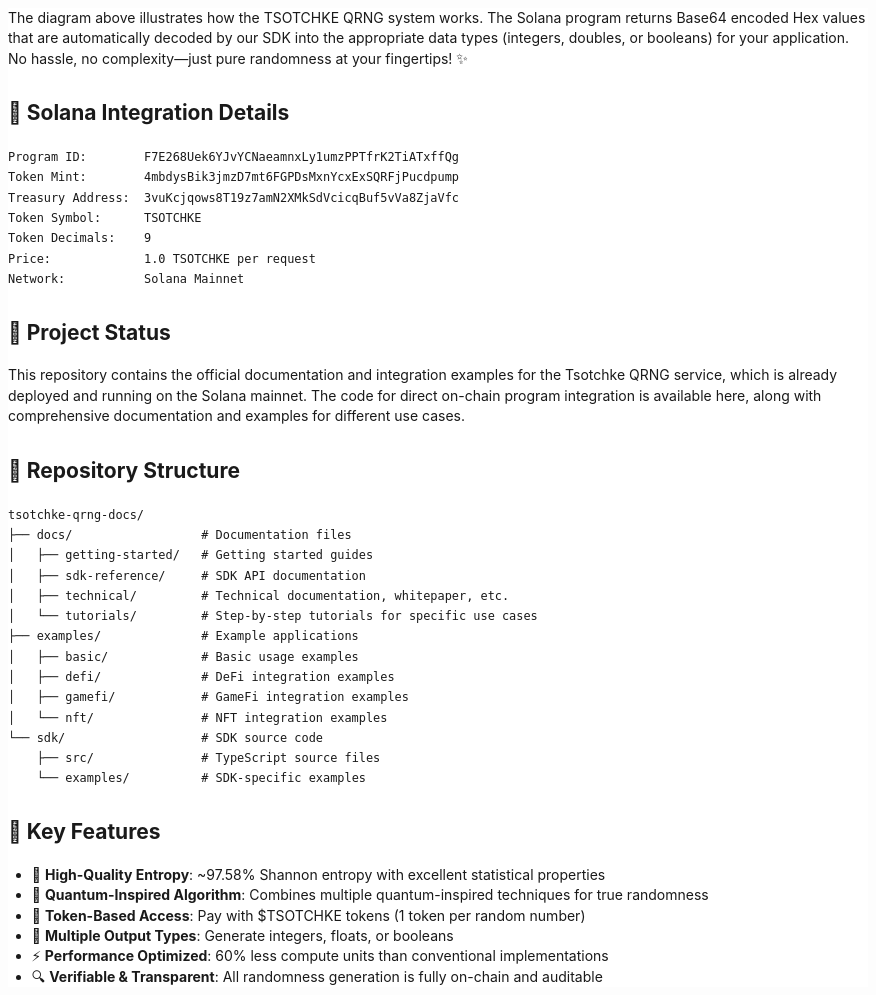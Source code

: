 The diagram above illustrates how the TSOTCHKE QRNG system works. The Solana program returns Base64 encoded Hex values that are automatically decoded by our SDK into the appropriate data types (integers, doubles, or booleans) for your application. No hassle, no complexity—just pure randomness at your fingertips! ✨

## 🔌 Solana Integration Details

```
Program ID:        F7E268Uek6YJvYCNaeamnxLy1umzPPTfrK2TiATxffQg
Token Mint:        4mbdysBik3jmzD7mt6FGPDsMxnYcxExSQRFjPucdpump
Treasury Address:  3vuKcjqows8T19z7amN2XMkSdVcicqBuf5vVa8ZjaVfc
Token Symbol:      TSOTCHKE
Token Decimals:    9
Price:             1.0 TSOTCHKE per request
Network:           Solana Mainnet
```

## 🚦 Project Status

This repository contains the official documentation and integration examples for the Tsotchke QRNG service, which is already deployed and running on the Solana mainnet. The code for direct on-chain program integration is available here, along with comprehensive documentation and examples for different use cases.

## 📂 Repository Structure

```
tsotchke-qrng-docs/
├── docs/                  # Documentation files
│   ├── getting-started/   # Getting started guides
│   ├── sdk-reference/     # SDK API documentation
│   ├── technical/         # Technical documentation, whitepaper, etc.
│   └── tutorials/         # Step-by-step tutorials for specific use cases
├── examples/              # Example applications 
│   ├── basic/             # Basic usage examples
│   ├── defi/              # DeFi integration examples
│   ├── gamefi/            # GameFi integration examples
│   └── nft/               # NFT integration examples
└── sdk/                   # SDK source code
    ├── src/               # TypeScript source files
    └── examples/          # SDK-specific examples
```

## 🌟 Key Features

- 🧠 **High-Quality Entropy**: ~97.58% Shannon entropy with excellent statistical properties
- 🔬 **Quantum-Inspired Algorithm**: Combines multiple quantum-inspired techniques for true randomness
- 💸 **Token-Based Access**: Pay with $TSOTCHKE tokens (1 token per random number)
- 🔄 **Multiple Output Types**: Generate integers, floats, or booleans
- ⚡ **Performance Optimized**: 60% less compute units than conventional implementations
- 🔍 **Verifiable & Transparent**: All randomness generation is fully on-chain and auditable
